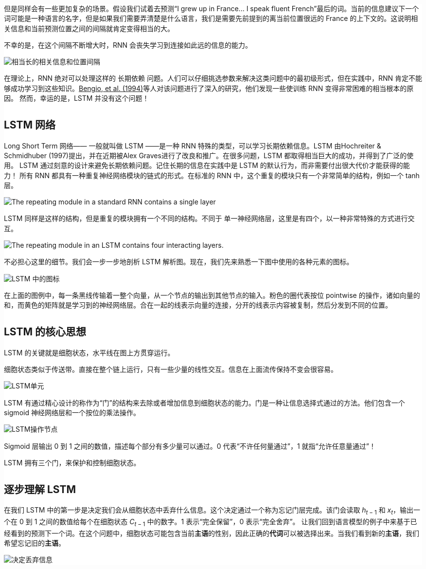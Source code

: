 但是同样会有一些更加复杂的场景。假设我们试着去预测“I grew up in France... I speak fluent French”最后的词。当前的信息建议下一个词可能是一种语言的名字，但是如果我们需要弄清楚是什么语言，我们是需要先前提到的离当前位置很远的 France 的上下文的。这说明相关信息和当前预测位置之间的间隔就肯定变得相当的大。

不幸的是，在这个间隔不断增大时，RNN 会丧失学习到连接如此远的信息的能力。

![相当长的相关信息和位置间隔](https://i.postimg.cc/bvyrDnpN/LSTM-4.png)

在理论上，RNN 绝对可以处理这样的 长期依赖 问题。人们可以仔细挑选参数来解决这类问题中的最初级形式，但在实践中，RNN 肯定不能够成功学习到这些知识。[Bengio, et al. (1994)](http://www-dsi.ing.unifi.it/~paolo/ps/tnn-94-gradient.pdf)等人对该问题进行了深入的研究，他们发现一些使训练 RNN 变得非常困难的相当根本的原因。
然而，幸运的是，LSTM 并没有这个问题！

## LSTM 网络
Long Short Term 网络—— 一般就叫做 LSTM ——是一种 RNN 特殊的类型，可以学习长期依赖信息。LSTM 由Hochreiter & Schmidhuber (1997)提出，并在近期被Alex Graves进行了改良和推广。在很多问题，LSTM 都取得相当巨大的成功，并得到了广泛的使用。
LSTM 通过刻意的设计来避免长期依赖问题。记住长期的信息在实践中是 LSTM 的默认行为，而非需要付出很大代价才能获得的能力！
所有 RNN 都具有一种重复神经网络模块的链式的形式。在标准的 RNN 中，这个重复的模块只有一个非常简单的结构，例如一个 tanh 层。

![The repeating module in a standard RNN contains a single layer](https://i.postimg.cc/wTN7SHwH/LSTM-5.png)

LSTM 同样是这样的结构，但是重复的模块拥有一个不同的结构。不同于 单一神经网络层，这里是有四个，以一种非常特殊的方式进行交互。

![The repeating module in an LSTM contains four interacting layers.](https://i.postimg.cc/gJr04PxC/LSTM-6.png)

不必担心这里的细节。我们会一步一步地剖析 LSTM 解析图。现在，我们先来熟悉一下图中使用的各种元素的图标。

![LSTM 中的图标](https://i.postimg.cc/YC1LmkF8/LSTM-7.png)

在上面的图例中，每一条黑线传输着一整个向量，从一个节点的输出到其他节点的输入。粉色的圈代表按位 pointwise 的操作，诸如向量的和，而黄色的矩阵就是学习到的神经网络层。合在一起的线表示向量的连接，分开的线表示内容被复制，然后分发到不同的位置。

## LSTM 的核心思想
LSTM 的关键就是细胞状态，水平线在图上方贯穿运行。

细胞状态类似于传送带。直接在整个链上运行，只有一些少量的线性交互。信息在上面流传保持不变会很容易。

![LSTM单元](https://i.postimg.cc/ZqH9VcVd/LSTM-8.png)

LSTM 有通过精心设计的称作为“门”的结构来去除或者增加信息到细胞状态的能力。门是一种让信息选择式通过的方法。他们包含一个 sigmoid 神经网络层和一个按位的乘法操作。

![LSTM操作节点](https://i.postimg.cc/nLpj45Yx/LSTM-9.png)

Sigmoid 层输出 0 到 1 之间的数值，描述每个部分有多少量可以通过。0 代表“不许任何量通过”，1 就指“允许任意量通过”！

LSTM 拥有三个门，来保护和控制细胞状态。

## 逐步理解 LSTM
在我们 LSTM 中的第一步是决定我们会从细胞状态中丢弃什么信息。这个决定通过一个称为忘记门层完成。该门会读取 $h_{t-1}$ 和 $x_t$，输出一个在 0 到 1 之间的数值给每个在细胞状态 $C_{t-1}$ 中的数字。1 表示“完全保留”，0 表示“完全舍弃”。
让我们回到语言模型的例子中来基于已经看到的预测下一个词。在这个问题中，细胞状态可能包含当前**主语**的性别，因此正确的**代词**可以被选择出来。当我们看到新的**主语**，我们希望忘记旧的**主语**。

![决定丢弃信息](https://i.postimg.cc/d1ShK0MQ/LSTM-10.png)
